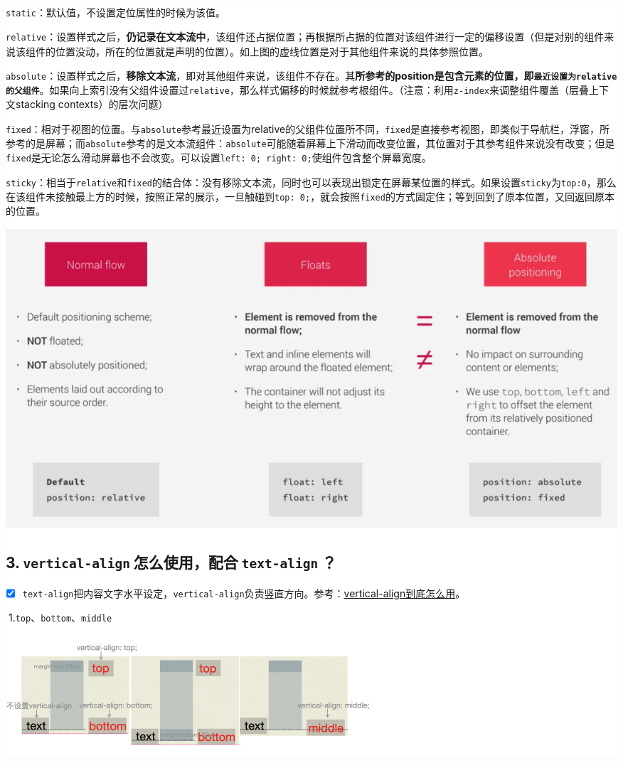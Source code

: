 `static`：默认值，不设置定位属性的时候为该值。

`relative`：设置样式之后，**仍记录在文本流中**，该组件还占据位置；再根据所占据的位置对该组件进行一定的偏移设置（但是对别的组件来说该组件的位置没动，所在的位置就是声明的位置）。如上图的虚线位置是对于其他组件来说的具体参照位置。

`absolute`：设置样式之后，**移除文本流**，即对其他组件来说，该组件不存在。其**所参考的position是包含元素的位置，即`最近设置为relative的父组件`**。如果向上索引没有父组件设置过`relative`，那么样式偏移的时候就参考根组件。（注意：利用`z-index`来调整组件覆盖（层叠上下文stacking contexts）的层次问题）

`fixed`：相对于视图的位置。与`absolute`参考最近设置为relative的父组件位置所不同，`fixed`是直接参考视图，即类似于导航栏，浮窗，所参考的是屏幕；而`absolute`参考的是文本流组件：`absolute`可能随着屏幕上下滑动而改变位置，其位置对于其参考组件来说没有改变；但是`fixed`是无论怎么滑动屏幕也不会改变。可以设置`left: 0; right: 0;`使组件包含整个屏幕宽度。

`sticky`：相当于`relative`和`fixed`的结合体：没有移除文本流，同时也可以表现出锁定在屏幕某位置的样式。如果设置`sticky`为`top:0`，那么在该组件未接触最上方的时候，按照正常的展示，一旦触碰到`top: 0;`，就会按照`fixed`的方式固定住；等到回到了原本位置，又回返回原本的位置。

![](./images/layout.png)



## 3. `vertical-align` 怎么使用，配合 `text-align` ？

- [x] `text-align`把内容文字水平设定，`vertical-align`负责竖直方向。参考：[vertical-align到底怎么用](https://www.jianshu.com/p/ce7e4a997a2c)。

​	1.`top`、`bottom`、`middle`

<img src="./images/vertical-align.png" alt="image-20210122180314514" style="zoom:50%;" />
